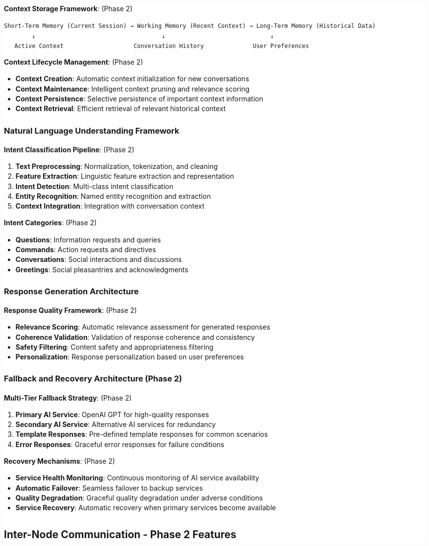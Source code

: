 **Context Storage Framework**: (Phase 2)
```
Short-Term Memory (Current Session) → Working Memory (Recent Context) → Long-Term Memory (Historical Data)
        ↓                                    ↓                              ↓
   Active Context                    Conversation History              User Preferences
```

**Context Lifecycle Management**: (Phase 2)
- **Context Creation**: Automatic context initialization for new conversations
- **Context Maintenance**: Intelligent context pruning and relevance scoring
- **Context Persistence**: Selective persistence of important context information
- **Context Retrieval**: Efficient retrieval of relevant historical context

### Natural Language Understanding Framework

**Intent Classification Pipeline**: (Phase 2)
1. **Text Preprocessing**: Normalization, tokenization, and cleaning
2. **Feature Extraction**: Linguistic feature extraction and representation
3. **Intent Detection**: Multi-class intent classification
4. **Entity Recognition**: Named entity recognition and extraction
5. **Context Integration**: Integration with conversation context

**Intent Categories**: (Phase 2)
- **Questions**: Information requests and queries
- **Commands**: Action requests and directives
- **Conversations**: Social interactions and discussions
- **Greetings**: Social pleasantries and acknowledgments

### Response Generation Architecture

**Response Quality Framework**: (Phase 2)
- **Relevance Scoring**: Automatic relevance assessment for generated responses
- **Coherence Validation**: Validation of response coherence and consistency
- **Safety Filtering**: Content safety and appropriateness filtering
- **Personalization**: Response personalization based on user preferences

### Fallback and Recovery Architecture (Phase 2)

**Multi-Tier Fallback Strategy**: (Phase 2)
1. **Primary AI Service**: OpenAI GPT for high-quality responses
2. **Secondary AI Service**: Alternative AI services for redundancy
3. **Template Responses**: Pre-defined template responses for common scenarios
4. **Error Responses**: Graceful error responses for failure conditions

**Recovery Mechanisms**: (Phase 2)
- **Service Health Monitoring**: Continuous monitoring of AI service availability
- **Automatic Failover**: Seamless failover to backup services
- **Quality Degradation**: Graceful quality degradation under adverse conditions
- **Service Recovery**: Automatic recovery when primary services become available

## Inter-Node Communication - Phase 2 Features
